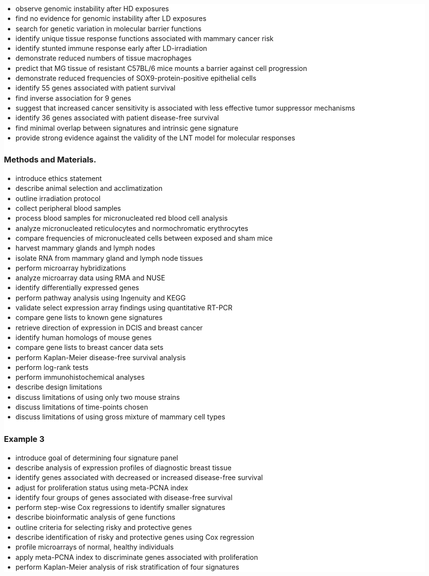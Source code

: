 - observe genomic instability after HD exposures
- find no evidence for genomic instability after LD exposures
- search for genetic variation in molecular barrier functions
- identify unique tissue response functions associated with mammary cancer risk
- identify stunted immune response early after LD-irradiation
- demonstrate reduced numbers of tissue macrophages
- predict that MG tissue of resistant C57BL/6 mice mounts a barrier against cell progression
- demonstrate reduced frequencies of SOX9-protein-positive epithelial cells
- identify 55 genes associated with patient survival
- find inverse association for 9 genes
- suggest that increased cancer sensitivity is associated with less effective tumor suppressor mechanisms
- identify 36 genes associated with patient disease-free survival
- find minimal overlap between signatures and intrinsic gene signature
- provide strong evidence against the validity of the LNT model for molecular responses

### Methods and Materials.

- introduce ethics statement
- describe animal selection and acclimatization
- outline irradiation protocol
- collect peripheral blood samples
- process blood samples for micronucleated red blood cell analysis
- analyze micronucleated reticulocytes and normochromatic erythrocytes
- compare frequencies of micronucleated cells between exposed and sham mice
- harvest mammary glands and lymph nodes
- isolate RNA from mammary gland and lymph node tissues
- perform microarray hybridizations
- analyze microarray data using RMA and NUSE
- identify differentially expressed genes
- perform pathway analysis using Ingenuity and KEGG
- validate select expression array findings using quantitative RT-PCR
- compare gene lists to known gene signatures
- retrieve direction of expression in DCIS and breast cancer
- identify human homologs of mouse genes
- compare gene lists to breast cancer data sets
- perform Kaplan-Meier disease-free survival analysis
- perform log-rank tests
- perform immunohistochemical analyses
- describe design limitations
- discuss limitations of using only two mouse strains
- discuss limitations of time-points chosen
- discuss limitations of using gross mixture of mammary cell types

### Example 3

- introduce goal of determining four signature panel
- describe analysis of expression profiles of diagnostic breast tissue
- identify genes associated with decreased or increased disease-free survival
- adjust for proliferation status using meta-PCNA index
- identify four groups of genes associated with disease-free survival
- perform step-wise Cox regressions to identify smaller signatures
- describe bioinformatic analysis of gene functions
- outline criteria for selecting risky and protective genes
- describe identification of risky and protective genes using Cox regression
- profile microarrays of normal, healthy individuals
- apply meta-PCNA index to discriminate genes associated with proliferation
- perform Kaplan-Meier analysis of risk stratification of four signatures

